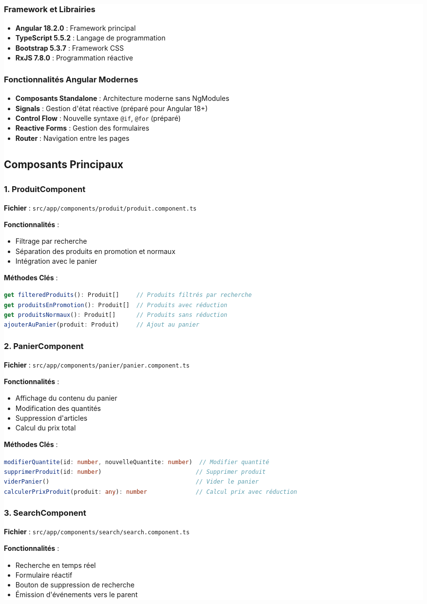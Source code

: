 ### Framework et Librairies
- **Angular 18.2.0** : Framework principal
- **TypeScript 5.5.2** : Langage de programmation
- **Bootstrap 5.3.7** : Framework CSS
- **RxJS 7.8.0** : Programmation réactive

### Fonctionnalités Angular Modernes
- **Composants Standalone** : Architecture moderne sans NgModules
- **Signals** : Gestion d'état réactive (préparé pour Angular 18+)
- **Control Flow** : Nouvelle syntaxe `@if`, `@for` (préparé)
- **Reactive Forms** : Gestion des formulaires
- **Router** : Navigation entre les pages

## Composants Principaux

### 1. ProduitComponent
**Fichier** : `src/app/components/produit/produit.component.ts`

**Fonctionnalités** :
- Filtrage par recherche
- Séparation des produits en promotion et normaux
- Intégration avec le panier

**Méthodes Clés** :
```typescript
get filteredProduits(): Produit[]     // Produits filtrés par recherche
get produitsEnPromotion(): Produit[]  // Produits avec réduction
get produitsNormaux(): Produit[]      // Produits sans réduction
ajouterAuPanier(produit: Produit)     // Ajout au panier
```

### 2. PanierComponent
**Fichier** : `src/app/components/panier/panier.component.ts`

**Fonctionnalités** :
- Affichage du contenu du panier
- Modification des quantités
- Suppression d'articles
- Calcul du prix total

**Méthodes Clés** :
```typescript
modifierQuantite(id: number, nouvelleQuantite: number)  // Modifier quantité
supprimerProduit(id: number)                           // Supprimer produit
viderPanier()                                          // Vider le panier
calculerPrixProduit(produit: any): number              // Calcul prix avec réduction
```

### 3. SearchComponent
**Fichier** : `src/app/components/search/search.component.ts`

**Fonctionnalités** :
- Recherche en temps réel
- Formulaire réactif
- Bouton de suppression de recherche
- Émission d'événements vers le parent
